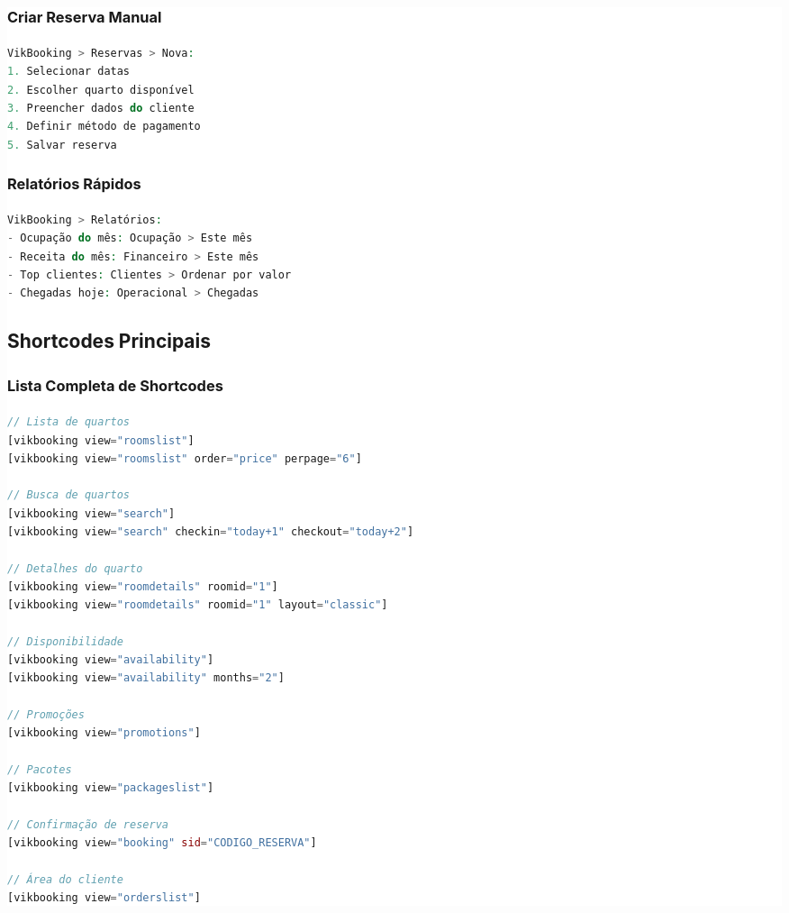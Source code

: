 ### Criar Reserva Manual
```php
VikBooking > Reservas > Nova:
1. Selecionar datas
2. Escolher quarto disponível
3. Preencher dados do cliente
4. Definir método de pagamento
5. Salvar reserva
```

### Relatórios Rápidos
```php
VikBooking > Relatórios:
- Ocupação do mês: Ocupação > Este mês
- Receita do mês: Financeiro > Este mês  
- Top clientes: Clientes > Ordenar por valor
- Chegadas hoje: Operacional > Chegadas
```

## Shortcodes Principais

### Lista Completa de Shortcodes
```php
// Lista de quartos
[vikbooking view="roomslist"]
[vikbooking view="roomslist" order="price" perpage="6"]

// Busca de quartos  
[vikbooking view="search"]
[vikbooking view="search" checkin="today+1" checkout="today+2"]

// Detalhes do quarto
[vikbooking view="roomdetails" roomid="1"]
[vikbooking view="roomdetails" roomid="1" layout="classic"]

// Disponibilidade
[vikbooking view="availability"]
[vikbooking view="availability" months="2"]

// Promoções
[vikbooking view="promotions"]

// Pacotes
[vikbooking view="packageslist"]

// Confirmação de reserva
[vikbooking view="booking" sid="CODIGO_RESERVA"]

// Área do cliente
[vikbooking view="orderslist"]
```
